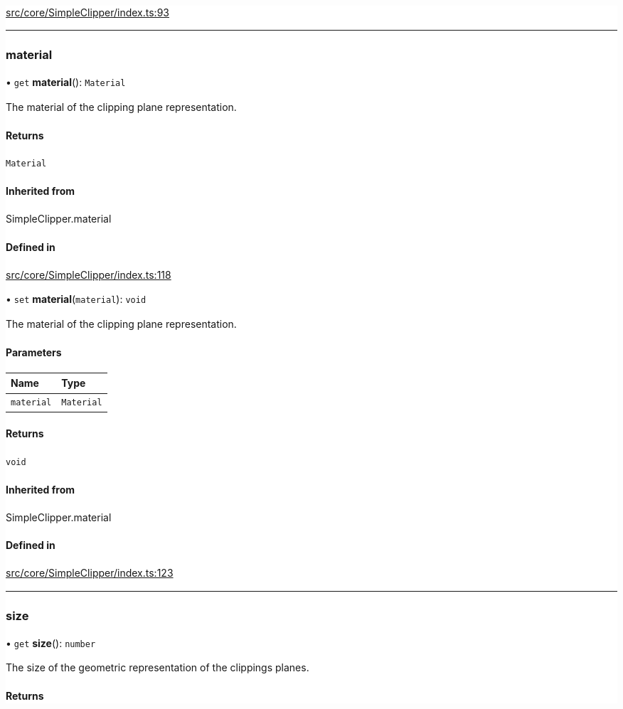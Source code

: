 [src/core/SimpleClipper/index.ts:93](https://github.com/ThatOpen/engine_components/blob/444e81a/src/core/SimpleClipper/index.ts#L93)

___

### material

• `get` **material**(): `Material`

The material of the clipping plane representation.

#### Returns

`Material`

#### Inherited from

SimpleClipper.material

#### Defined in

[src/core/SimpleClipper/index.ts:118](https://github.com/ThatOpen/engine_components/blob/444e81a/src/core/SimpleClipper/index.ts#L118)

• `set` **material**(`material`): `void`

The material of the clipping plane representation.

#### Parameters

| Name | Type |
| :------ | :------ |
| `material` | `Material` |

#### Returns

`void`

#### Inherited from

SimpleClipper.material

#### Defined in

[src/core/SimpleClipper/index.ts:123](https://github.com/ThatOpen/engine_components/blob/444e81a/src/core/SimpleClipper/index.ts#L123)

___

### size

• `get` **size**(): `number`

The size of the geometric representation of the clippings planes.

#### Returns

